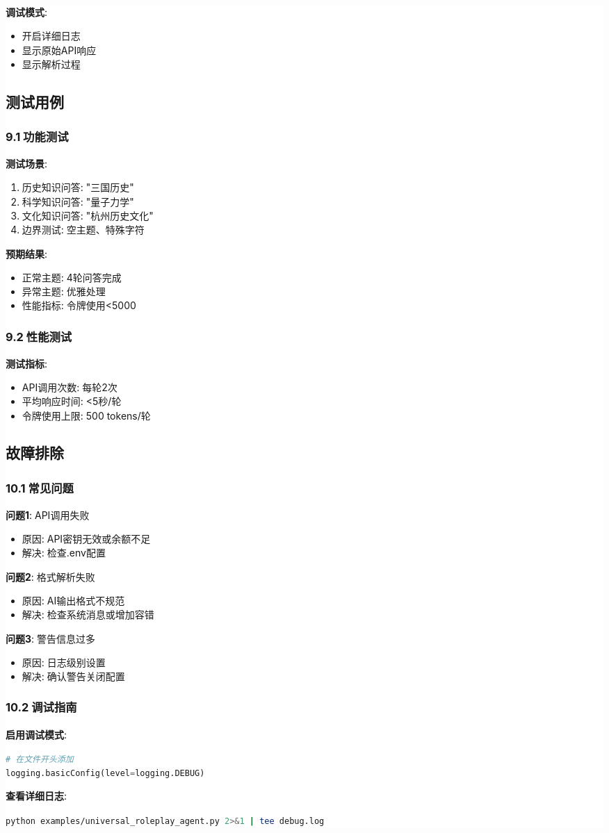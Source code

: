 **调试模式**:
- 开启详细日志
- 显示原始API响应
- 显示解析过程

## 测试用例

### 9.1 功能测试

**测试场景**:
1. 历史知识问答: "三国历史"
2. 科学知识问答: "量子力学"
3. 文化知识问答: "杭州历史文化"
4. 边界测试: 空主题、特殊字符

**预期结果**:
- 正常主题: 4轮问答完成
- 异常主题: 优雅处理
- 性能指标: 令牌使用<5000

### 9.2 性能测试

**测试指标**:
- API调用次数: 每轮2次
- 平均响应时间: <5秒/轮
- 令牌使用上限: 500 tokens/轮

## 故障排除

### 10.1 常见问题

**问题1**: API调用失败
- 原因: API密钥无效或余额不足
- 解决: 检查.env配置

**问题2**: 格式解析失败
- 原因: AI输出格式不规范
- 解决: 检查系统消息或增加容错

**问题3**: 警告信息过多
- 原因: 日志级别设置
- 解决: 确认警告关闭配置

### 10.2 调试指南

**启用调试模式**:
```python
# 在文件开头添加
logging.basicConfig(level=logging.DEBUG)
```

**查看详细日志**:
```bash
python examples/universal_roleplay_agent.py 2>&1 | tee debug.log
```
